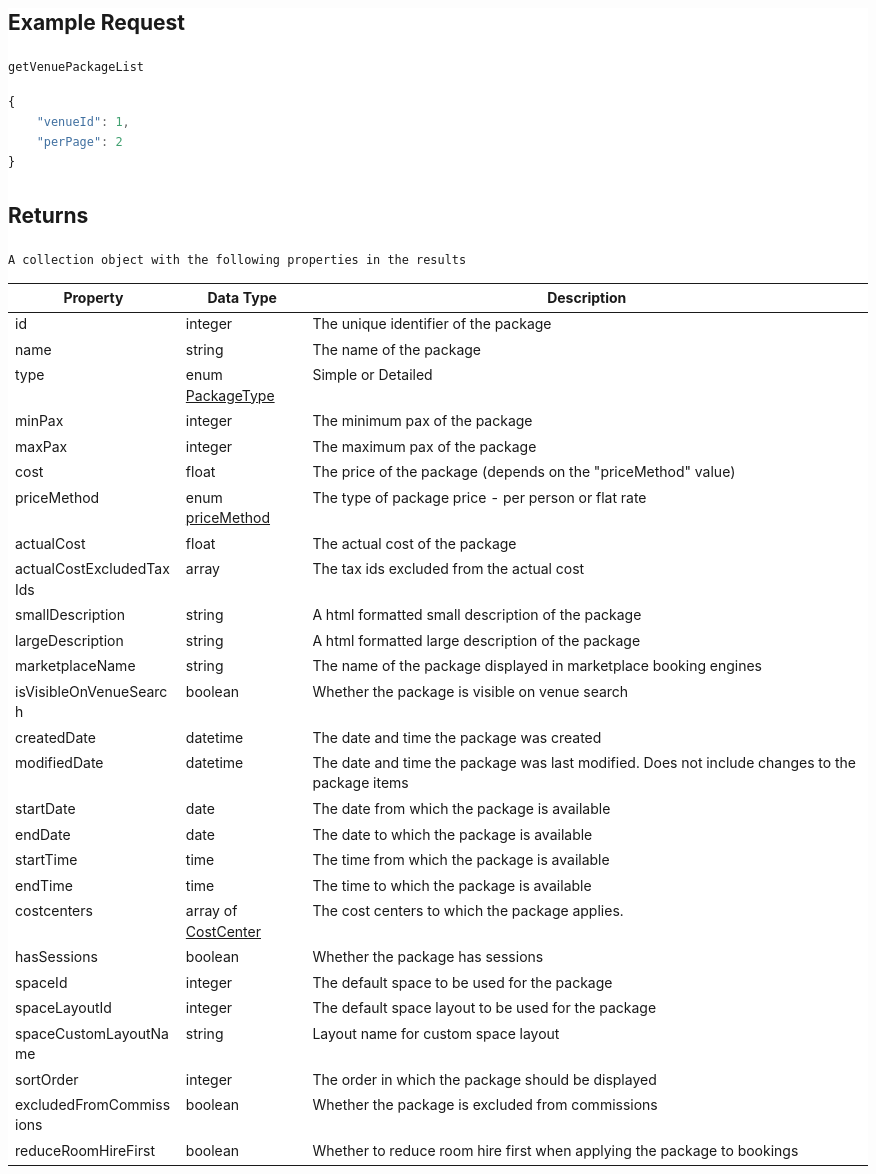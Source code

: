 ## Example Request

`getVenuePackageList`

```javascript
{
    "venueId": 1,
    "perPage": 2
}
```

## Returns

`A collection object with the following properties in the results`

| Property                     | Data Type   | Description                                                                                     |
|------------------------------|-------------|-------------------------------------------------------------------------------------------------|
| id                           | integer     | The unique identifier of the package                                                          |
| name                         | string      | The name of the package                                                                       |
| type                         | enum [PackageType](get-venue-package-list.md#package-type)        | Simple or Detailed                      |
| minPax                       | integer     | The minimum pax of the package                                                               |
| maxPax                       | integer     | The maximum pax of the package                                                               |
| cost                         | float       | The price of the package (depends on the "priceMethod" value)                                 |
| priceMethod                  | enum [priceMethod](get-venue-package-list.md#price-method)       | The type of package price - per person or flat rate |
| actualCost                   | float       | The actual cost of the package                                                               |
| actualCostExcludedTaxIds     | array       | The tax ids excluded from the actual cost                                                    |
| smallDescription             | string      | A html formatted small description of the package                                            |
| largeDescription             | string      | A html formatted large description of the package                                            |
| marketplaceName              | string      | The name of the package displayed in marketplace booking engines                             |
| isVisibleOnVenueSearch       | boolean     | Whether the package is visible on venue search                                               |
| createdDate                  | datetime    | The date and time the package was created                                                   |
| modifiedDate                 | datetime    | The date and time the package was last modified. Does not include changes to the package items |
| startDate                    | date        | The date from which the package is available                                                |
| endDate                      | date        | The date to which the package is available                                                  |
| startTime                    | time        | The time from which the package is available                                                |
| endTime                      | time        | The time to which the package is available                                                  |
| costcenters                  | array of [CostCenter](get-venue-package-list.md#cost-center) | The cost centers to which the package applies.|
| hasSessions                  | boolean     | Whether the package has sessions                                                            |
| spaceId                      | integer     | The default space to be used for the package                                                |
| spaceLayoutId                | integer     | The default space layout to be used for the package                                         |
| spaceCustomLayoutName        | string      | Layout name for custom space layout                                                         |
| sortOrder                    | integer     | The order in which the package should be displayed                                          |
| excludedFromCommissions      | boolean     | Whether the package is excluded from commissions                                            |
| reduceRoomHireFirst          | boolean     | Whether to reduce room hire first when applying the package to bookings                     |